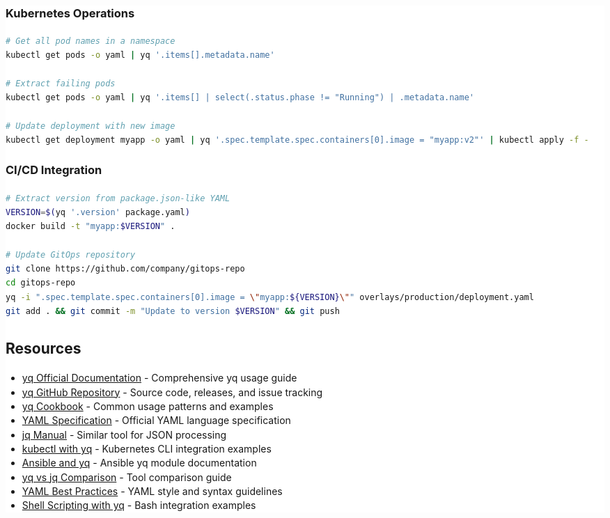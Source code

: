 ### Kubernetes Operations
```bash
# Get all pod names in a namespace
kubectl get pods -o yaml | yq '.items[].metadata.name'

# Extract failing pods
kubectl get pods -o yaml | yq '.items[] | select(.status.phase != "Running") | .metadata.name'

# Update deployment with new image
kubectl get deployment myapp -o yaml | yq '.spec.template.spec.containers[0].image = "myapp:v2"' | kubectl apply -f -
```

### CI/CD Integration
```bash
# Extract version from package.json-like YAML
VERSION=$(yq '.version' package.yaml)
docker build -t "myapp:$VERSION" .

# Update GitOps repository
git clone https://github.com/company/gitops-repo
cd gitops-repo
yq -i ".spec.template.spec.containers[0].image = \"myapp:${VERSION}\"" overlays/production/deployment.yaml
git add . && git commit -m "Update to version $VERSION" && git push
```

## Resources

- [yq Official Documentation](https://mikefarah.gitbook.io/yq/) - Comprehensive yq usage guide
- [yq GitHub Repository](https://github.com/mikefarah/yq) - Source code, releases, and issue tracking
- [yq Cookbook](https://mikefarah.gitbook.io/yq/usage/cookbook) - Common usage patterns and examples
- [YAML Specification](https://yaml.org/spec/1.2.2/) - Official YAML language specification
- [jq Manual](https://stedolan.github.io/jq/manual/) - Similar tool for JSON processing
- [kubectl with yq](https://kubernetes.io/docs/reference/kubectl/cheatsheet/) - Kubernetes CLI integration examples
- [Ansible and yq](https://docs.ansible.com/ansible/latest/collections/ansible/builtin/yq.html) - Ansible yq module documentation
- [yq vs jq Comparison](https://blog.stackademic.com/yq-vs-jq-which-command-line-json-processor-should-you-choose-6e7a1568e5e5) - Tool comparison guide
- [YAML Best Practices](https://docs.ansible.com/ansible/latest/reference_appendices/YAMLSyntax.html) - YAML style and syntax guidelines
- [Shell Scripting with yq](https://www.cyberciti.biz/faq/how-to-parse-yaml-file-in-bash-using-yq/) - Bash integration examples